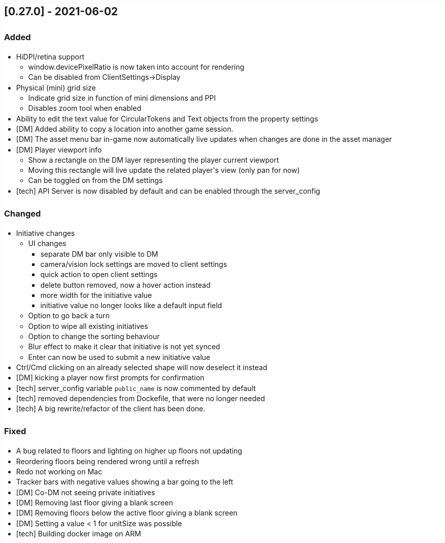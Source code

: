 ## [0.27.0] - 2021-06-02

### Added

-   HiDPI/retina support
    -   window.devicePixelRatio is now taken into account for rendering
    -   Can be disabled from ClientSettings->Display
-   Physical (mini) grid size
    -   Indicate grid size in function of mini dimensions and PPI
    -   Disables zoom tool when enabled
-   Ability to edit the text value for CircularTokens and Text objects from the property settings
-   [DM] Added ability to copy a location into another game session.
-   [DM] The asset menu bar in-game now automatically live updates when changes are done in the asset manager
-   [DM] Player viewport info
    -   Show a rectangle on the DM layer representing the player current viewport
    -   Moving this rectangle will live update the related player's view (only pan for now)
    -   Can be toggled on from the DM settings
-   [tech] API Server is now disabled by default and can be enabled through the server_config

### Changed

-   Initiative changes
    -   UI changes
        -   separate DM bar only visible to DM
        -   camera/vision lock settings are moved to client settings
        -   quick action to open client settings
        -   delete button removed, now a hover action instead
        -   more width for the initiative value
        -   initiative value no longer looks like a default input field
    -   Option to go back a turn
    -   Option to wipe all existing initiatives
    -   Option to change the sorting behaviour
    -   Blur effect to make it clear that initiative is not yet synced
    -   Enter can now be used to submit a new initiative value
-   Ctrl/Cmd clicking on an already selected shape will now deselect it instead
-   [DM] kicking a player now first prompts for confirmation
-   [tech] server_config variable `public_name` is now commented by default
-   [tech] removed dependencies from Dockefile, that were no longer needed
-   [tech] A big rewrite/refactor of the client has been done.

### Fixed

-   A bug related to floors and lighting on higher up floors not updating
-   Reordering floors being rendered wrong until a refresh
-   Redo not working on Mac
-   Tracker bars with negative values showing a bar going to the left
-   [DM] Co-DM not seeing private initiatives
-   [DM] Removing last floor giving a blank screen
-   [DM] Removing floors below the active floor giving a blank screen
-   [DM] Setting a value < 1 for unitSize was possible
-   [tech] Building docker image on ARM

